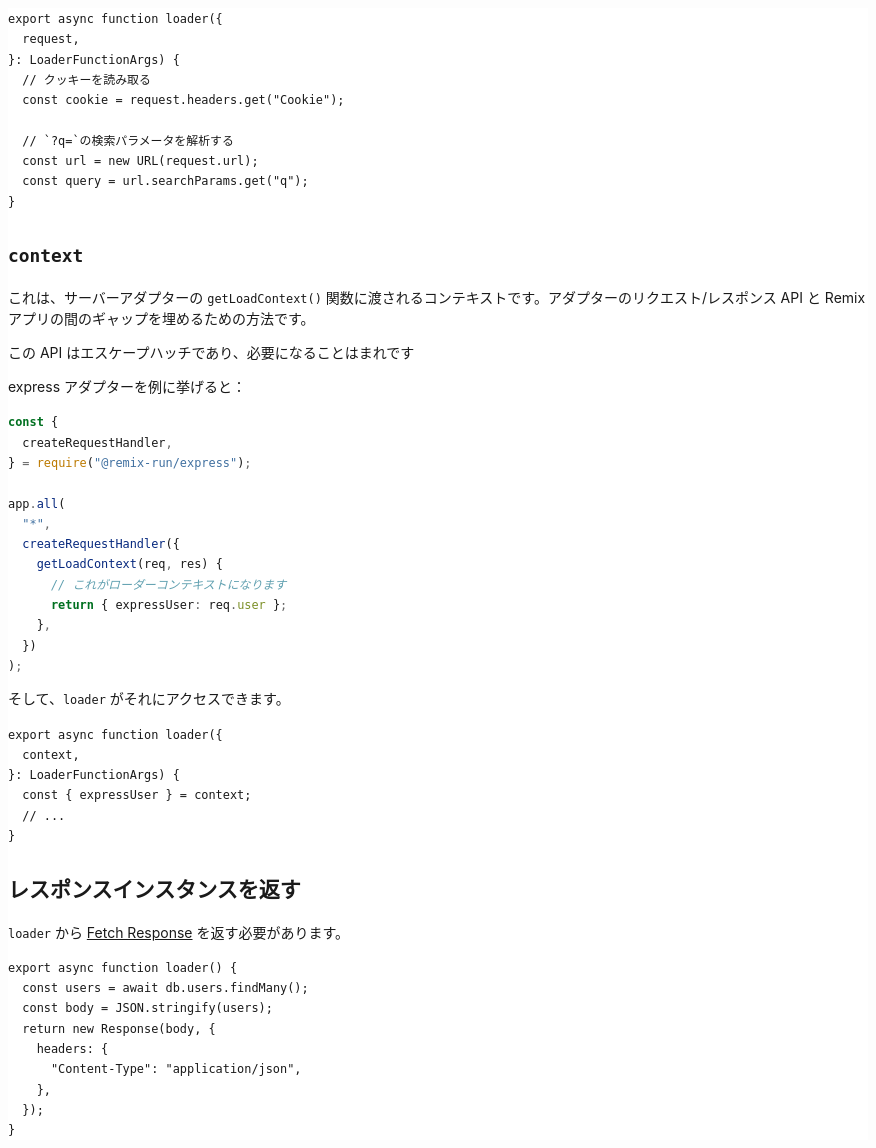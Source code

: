 ```tsx
export async function loader({
  request,
}: LoaderFunctionArgs) {
  // クッキーを読み取る
  const cookie = request.headers.get("Cookie");

  // `?q=`の検索パラメータを解析する
  const url = new URL(request.url);
  const query = url.searchParams.get("q");
}
```

## `context`

これは、サーバーアダプターの `getLoadContext()` 関数に渡されるコンテキストです。アダプターのリクエスト/レスポンス API と Remix アプリの間のギャップを埋めるための方法です。

<docs-info>この API はエスケープハッチであり、必要になることはまれです</docs-info>

express アダプターを例に挙げると：

```ts filename=server.ts
const {
  createRequestHandler,
} = require("@remix-run/express");

app.all(
  "*",
  createRequestHandler({
    getLoadContext(req, res) {
      // これがローダーコンテキストになります
      return { expressUser: req.user };
    },
  })
);
```

そして、`loader` がそれにアクセスできます。

```tsx filename=app/routes/some-route.tsx
export async function loader({
  context,
}: LoaderFunctionArgs) {
  const { expressUser } = context;
  // ...
}
```

## レスポンスインスタンスを返す

`loader` から [Fetch Response][response] を返す必要があります。

```tsx
export async function loader() {
  const users = await db.users.findMany();
  const body = JSON.stringify(users);
  return new Response(body, {
    headers: {
      "Content-Type": "application/json",
    },
  });
}
```


[fetch]: https://developer.mozilla.org/ja/docs/Web/API/Fetch_API
[prisma]: https://www.prisma.io
[json]: ../utils/json
[json-stringify]: https://developer.mozilla.org/ja/docs/Web/JavaScript/Reference/Global_Objects/JSON/stringify
[request]: https://developer.mozilla.org/ja/docs/Web/API/Request
[request-headers]: https://developer.mozilla.org/ja/docs/Web/API/Response/headers
[url-search-params]: https://developer.mozilla.org/ja/docs/Web/API/URLSearchParams
[response]: https://developer.mozilla.org/ja/docs/Web/API/Response
[headers]: ../route/headers
